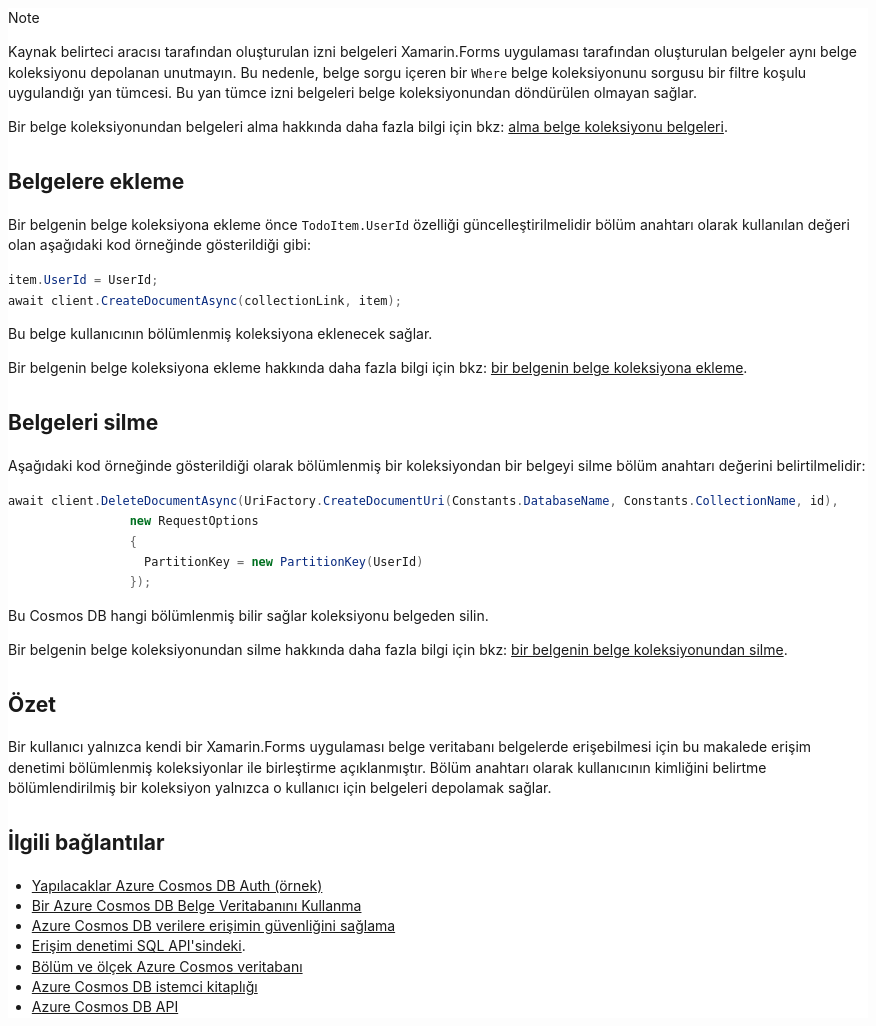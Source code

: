 > [!NOTE]
> Kaynak belirteci aracısı tarafından oluşturulan izni belgeleri Xamarin.Forms uygulaması tarafından oluşturulan belgeler aynı belge koleksiyonu depolanan unutmayın. Bu nedenle, belge sorgu içeren bir `Where` belge koleksiyonunu sorgusu bir filtre koşulu uygulandığı yan tümcesi. Bu yan tümce izni belgeleri belge koleksiyonundan döndürülen olmayan sağlar.

Bir belge koleksiyonundan belgeleri alma hakkında daha fazla bilgi için bkz: [alma belge koleksiyonu belgeleri](~/xamarin-forms/data-cloud/cosmosdb/consuming.md#document_query).

## <a name="inserting-documents"></a>Belgelere ekleme

Bir belgenin belge koleksiyona ekleme önce `TodoItem.UserId` özelliği güncelleştirilmelidir bölüm anahtarı olarak kullanılan değeri olan aşağıdaki kod örneğinde gösterildiği gibi:

```csharp
item.UserId = UserId;
await client.CreateDocumentAsync(collectionLink, item);
```

Bu belge kullanıcının bölümlenmiş koleksiyona eklenecek sağlar.

Bir belgenin belge koleksiyona ekleme hakkında daha fazla bilgi için bkz: [bir belgenin belge koleksiyona ekleme](~/xamarin-forms/data-cloud/cosmosdb/consuming.md#inserting_document).

## <a name="deleting-documents"></a>Belgeleri silme

Aşağıdaki kod örneğinde gösterildiği olarak bölümlenmiş bir koleksiyondan bir belgeyi silme bölüm anahtarı değerini belirtilmelidir:

```csharp
await client.DeleteDocumentAsync(UriFactory.CreateDocumentUri(Constants.DatabaseName, Constants.CollectionName, id),
                 new RequestOptions
                 {
                   PartitionKey = new PartitionKey(UserId)
                 });
```

Bu Cosmos DB hangi bölümlenmiş bilir sağlar koleksiyonu belgeden silin.

Bir belgenin belge koleksiyonundan silme hakkında daha fazla bilgi için bkz: [bir belgenin belge koleksiyonundan silme](~/xamarin-forms/data-cloud/cosmosdb/consuming.md#deleting_document).

## <a name="summary"></a>Özet

Bir kullanıcı yalnızca kendi bir Xamarin.Forms uygulaması belge veritabanı belgelerde erişebilmesi için bu makalede erişim denetimi bölümlenmiş koleksiyonlar ile birleştirme açıklanmıştır. Bölüm anahtarı olarak kullanıcının kimliğini belirtme bölümlendirilmiş bir koleksiyon yalnızca o kullanıcı için belgeleri depolamak sağlar.


## <a name="related-links"></a>İlgili bağlantılar

- [Yapılacaklar Azure Cosmos DB Auth (örnek)](https://developer.xamarin.com/samples/xamarin-forms/WebServices/TodoDocumentDBAuth/)
- [Bir Azure Cosmos DB Belge Veritabanını Kullanma](~/xamarin-forms/data-cloud/cosmosdb/consuming.md)
- [Azure Cosmos DB verilere erişimin güvenliğini sağlama](/azure/cosmos-db/secure-access-to-data/)
- [Erişim denetimi SQL API'sindeki](/rest/api/documentdb/access-control-on-documentdb-resources/).
- [Bölüm ve ölçek Azure Cosmos veritabanı](/azure/cosmos-db/partition-data/)
- [Azure Cosmos DB istemci kitaplığı](https://www.nuget.org/packages/Microsoft.Azure.DocumentDB.Core)
- [Azure Cosmos DB API](https://msdn.microsoft.com/library/azure/dn948556.aspx)
